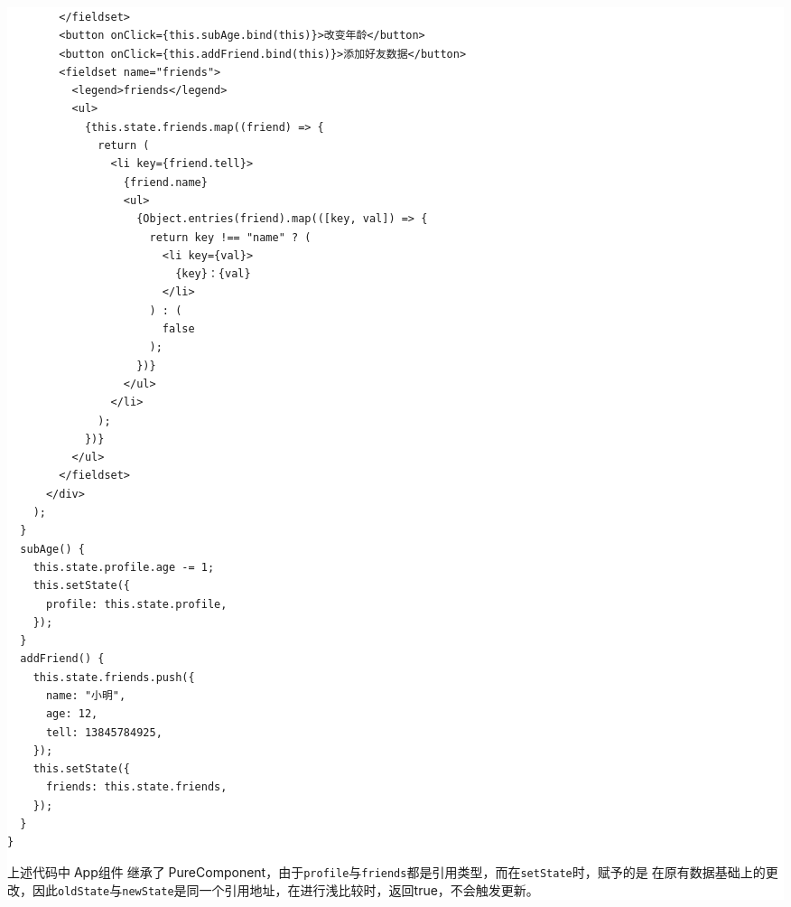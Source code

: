 ```
        </fieldset>
        <button onClick={this.subAge.bind(this)}>改变年龄</button>
        <button onClick={this.addFriend.bind(this)}>添加好友数据</button>
        <fieldset name="friends">
          <legend>friends</legend>
          <ul>
            {this.state.friends.map((friend) => {
              return (
                <li key={friend.tell}>
                  {friend.name}
                  <ul>
                    {Object.entries(friend).map(([key, val]) => {
                      return key !== "name" ? (
                        <li key={val}>
                          {key}：{val}
                        </li>
                      ) : (
                        false
                      );
                    })}
                  </ul>
                </li>
              );
            })}
          </ul>
        </fieldset>
      </div>
    );
  }
  subAge() {
    this.state.profile.age -= 1;
    this.setState({
      profile: this.state.profile,
    });
  }
  addFriend() {
    this.state.friends.push({
      name: "小明",
      age: 12,
      tell: 13845784925,
    });
    this.setState({
      friends: this.state.friends,
    });
  }
}
```

上述代码中 App组件 继承了 PureComponent，由于`profile`与`friends`都是引用类型，而在`setState`时，赋予的是 在原有数据基础上的更改，因此`oldState`与`newState`是同一个引用地址，在进行浅比较时，返回true，不会触发更新。
